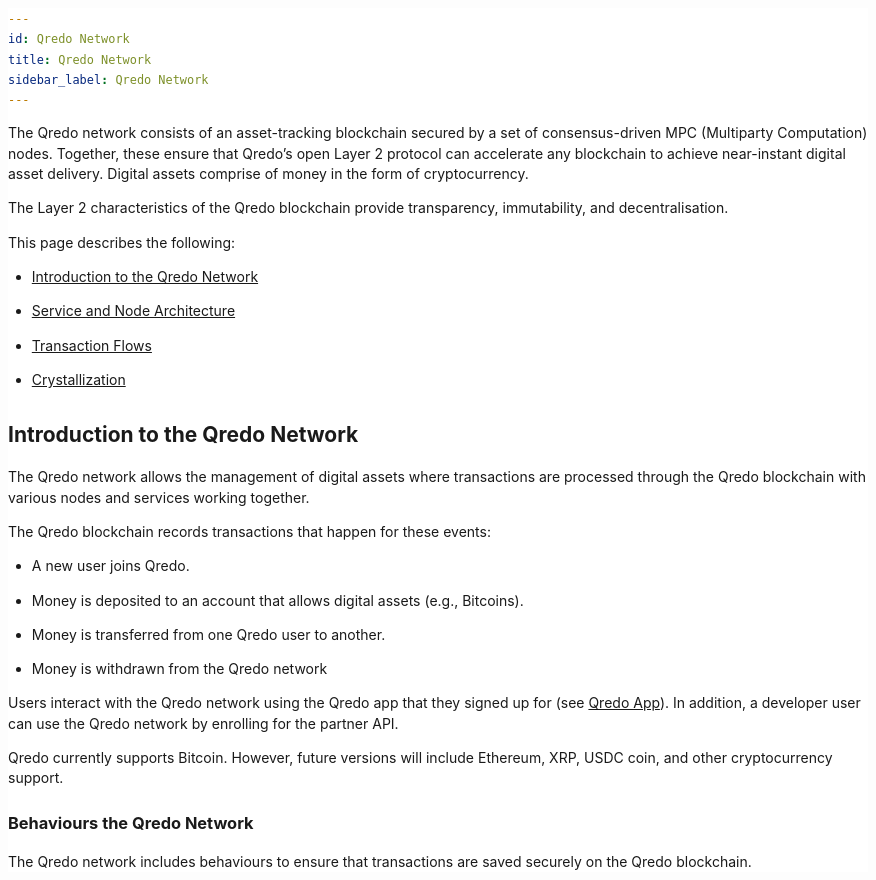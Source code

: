 ```yaml
---
id: Qredo Network
title: Qredo Network
sidebar_label: Qredo Network
---
```


The Qredo network consists of an asset-tracking blockchain secured by a set of consensus-driven MPC (Multiparty Computation) nodes. Together, these ensure that Qredo’s open Layer 2 protocol can accelerate any blockchain to achieve near-instant digital asset delivery. Digital assets comprise of money in the form of cryptocurrency.

The Layer 2 characteristics of the Qredo blockchain provide transparency, immutability, and decentralisation.

This page describes the following:

*   [Introduction to the Qredo Network](https://qredo.atlassian.net/wiki/spaces/QD/pages/121865074/Qredo+Network#Introduction-to-the-Qredo-Network)
    

*   [Service and Node Architecture](https://qredo.atlassian.net/wiki/spaces/QD/pages/121865074/Qredo+Network#Service-and-Node-Architecture)
    
*   [Transaction Flows](https://qredo.atlassian.net/wiki/spaces/QD/pages/121865074/Qredo+Network#Transaction-Flows)
    
*   [Crystallization](https://qredo.atlassian.net/wiki/spaces/QD/pages/121865074/Qredo+Network#Crystallization)
    

Introduction to the Qredo Network
---------------------------------

The Qredo network allows the management of digital assets where transactions are processed through the Qredo blockchain with various nodes and services working together.

The Qredo blockchain records transactions that happen for these events:

*   A new user joins Qredo.
    
*   Money is deposited to an account that allows digital assets (e.g., Bitcoins).
    
*   Money is transferred from one Qredo user to another.
    
*   Money is withdrawn from the Qredo network
    

Users interact with the Qredo network using the Qredo app that they signed up for (see [Qredo App](/wiki/pages/createpage.action?spaceKey=QD&title=Qredo+App&linkCreation=true&fromPageId=121865074)). In addition, a developer user can use the Qredo network by enrolling for the partner API.

Qredo currently supports Bitcoin. However, future versions will include Ethereum, XRP, USDC coin, and other cryptocurrency support.

### Behaviours the Qredo Network

The Qredo network includes behaviours to ensure that transactions are saved securely on the Qredo blockchain.

